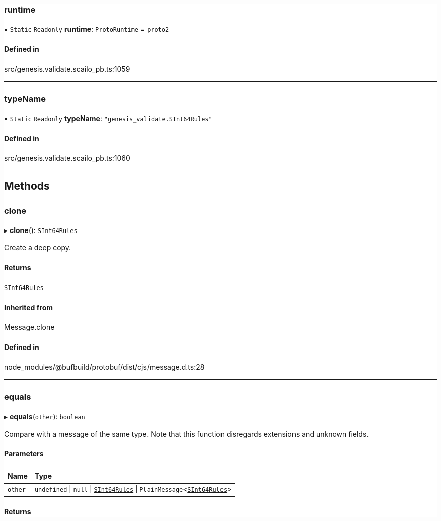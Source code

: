 ### runtime

▪ `Static` `Readonly` **runtime**: `ProtoRuntime` = `proto2`

#### Defined in

src/genesis.validate.scailo_pb.ts:1059

___

### typeName

▪ `Static` `Readonly` **typeName**: ``"genesis_validate.SInt64Rules"``

#### Defined in

src/genesis.validate.scailo_pb.ts:1060

## Methods

### clone

▸ **clone**(): [`SInt64Rules`](SInt64Rules.md)

Create a deep copy.

#### Returns

[`SInt64Rules`](SInt64Rules.md)

#### Inherited from

Message.clone

#### Defined in

node_modules/@bufbuild/protobuf/dist/cjs/message.d.ts:28

___

### equals

▸ **equals**(`other`): `boolean`

Compare with a message of the same type.
Note that this function disregards extensions and unknown fields.

#### Parameters

| Name | Type |
| :------ | :------ |
| `other` | `undefined` \| ``null`` \| [`SInt64Rules`](SInt64Rules.md) \| `PlainMessage`\<[`SInt64Rules`](SInt64Rules.md)\> |

#### Returns
